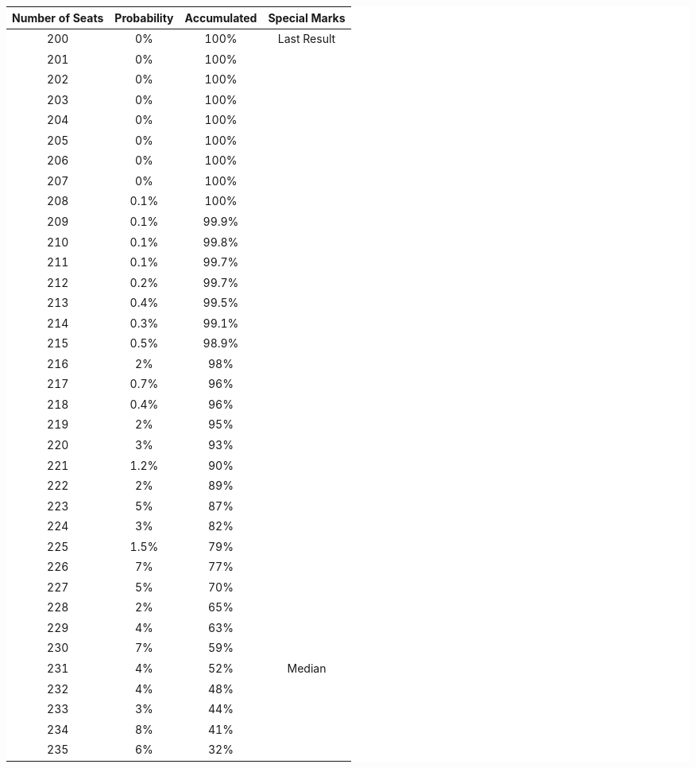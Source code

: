 | Number of Seats | Probability | Accumulated | Special Marks |
|:---------------:|:-----------:|:-----------:|:-------------:|
| 200 | 0% | 100% | Last Result |
| 201 | 0% | 100% |  |
| 202 | 0% | 100% |  |
| 203 | 0% | 100% |  |
| 204 | 0% | 100% |  |
| 205 | 0% | 100% |  |
| 206 | 0% | 100% |  |
| 207 | 0% | 100% |  |
| 208 | 0.1% | 100% |  |
| 209 | 0.1% | 99.9% |  |
| 210 | 0.1% | 99.8% |  |
| 211 | 0.1% | 99.7% |  |
| 212 | 0.2% | 99.7% |  |
| 213 | 0.4% | 99.5% |  |
| 214 | 0.3% | 99.1% |  |
| 215 | 0.5% | 98.9% |  |
| 216 | 2% | 98% |  |
| 217 | 0.7% | 96% |  |
| 218 | 0.4% | 96% |  |
| 219 | 2% | 95% |  |
| 220 | 3% | 93% |  |
| 221 | 1.2% | 90% |  |
| 222 | 2% | 89% |  |
| 223 | 5% | 87% |  |
| 224 | 3% | 82% |  |
| 225 | 1.5% | 79% |  |
| 226 | 7% | 77% |  |
| 227 | 5% | 70% |  |
| 228 | 2% | 65% |  |
| 229 | 4% | 63% |  |
| 230 | 7% | 59% |  |
| 231 | 4% | 52% | Median |
| 232 | 4% | 48% |  |
| 233 | 3% | 44% |  |
| 234 | 8% | 41% |  |
| 235 | 6% | 32% |  |